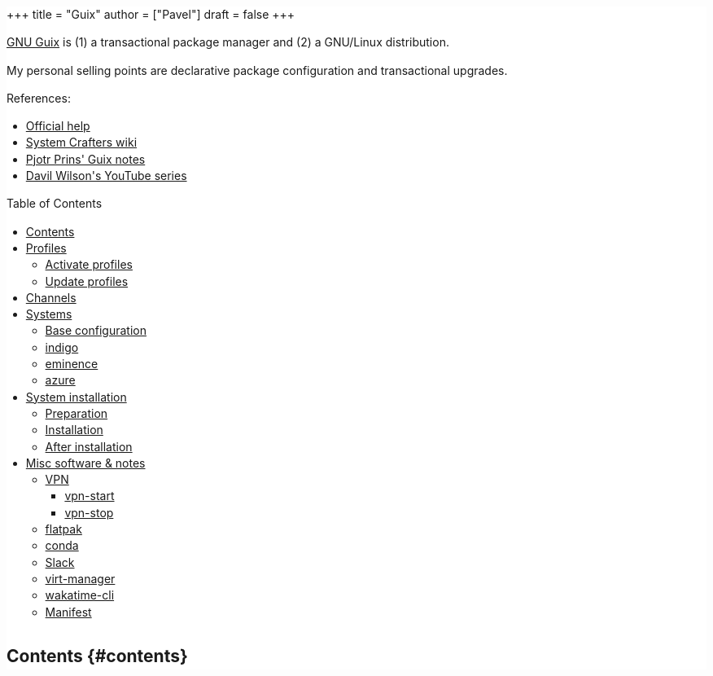+++
title = "Guix"
author = ["Pavel"]
draft = false
+++

[GNU Guix](https://guix.gnu.org/) is (1) a transactional package manager and (2) a GNU/Linux distribution.

My personal selling points are declarative package configuration and transactional upgrades.

References:

-   [Official help](https://guix.gnu.org/en/help/)
-   [System Crafters wiki](https://wiki.systemcrafters.cc/guix)
-   [Pjotr Prins' Guix notes](https://gitlab.com/pjotrp/guix-notes)
-   [Davil Wilson's YouTube series](https://www.youtube.com/watch?v=iBaqOK75cho&list=PLEoMzSkcN8oNxnj7jm5V2ZcGc52002pQU)

<div class="ox-hugo-toc toc">
<div></div>

<div class="heading">Table of Contents</div>

- [Contents](#contents)
- [Profiles](#profiles)
    - [Activate profiles](#activate-profiles)
    - [Update profiles](#update-profiles)
- [Channels](#channels)
- [Systems](#systems)
    - [Base configuration](#base-configuration)
    - [indigo](#indigo)
    - [eminence](#eminence)
    - [azure](#azure)
- [System installation](#system-installation)
    - [Preparation](#preparation)
    - [Installation](#installation)
    - [After installation](#after-installation)
- [Misc software & notes](#misc-software-and-notes)
    - [VPN](#vpn)
        - [vpn-start](#vpn-start)
        - [vpn-stop](#vpn-stop)
    - [flatpak](#flatpak)
    - [conda](#conda)
    - [Slack](#slack)
    - [virt-manager](#virt-manager)
    - [wakatime-cli](#wakatime-cli)
    - [Manifest](#manifest)

</div>



## Contents {#contents}
